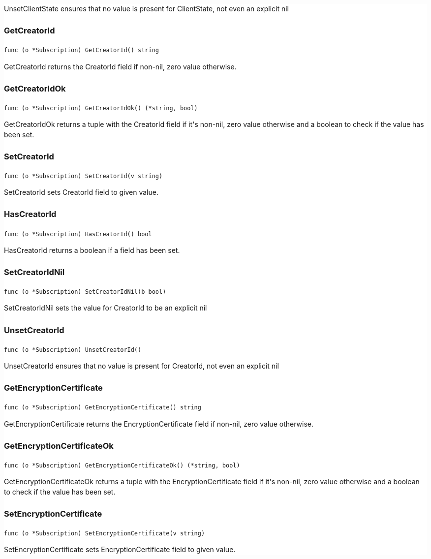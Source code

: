 UnsetClientState ensures that no value is present for ClientState, not even an explicit nil
### GetCreatorId

`func (o *Subscription) GetCreatorId() string`

GetCreatorId returns the CreatorId field if non-nil, zero value otherwise.

### GetCreatorIdOk

`func (o *Subscription) GetCreatorIdOk() (*string, bool)`

GetCreatorIdOk returns a tuple with the CreatorId field if it's non-nil, zero value otherwise
and a boolean to check if the value has been set.

### SetCreatorId

`func (o *Subscription) SetCreatorId(v string)`

SetCreatorId sets CreatorId field to given value.

### HasCreatorId

`func (o *Subscription) HasCreatorId() bool`

HasCreatorId returns a boolean if a field has been set.

### SetCreatorIdNil

`func (o *Subscription) SetCreatorIdNil(b bool)`

 SetCreatorIdNil sets the value for CreatorId to be an explicit nil

### UnsetCreatorId
`func (o *Subscription) UnsetCreatorId()`

UnsetCreatorId ensures that no value is present for CreatorId, not even an explicit nil
### GetEncryptionCertificate

`func (o *Subscription) GetEncryptionCertificate() string`

GetEncryptionCertificate returns the EncryptionCertificate field if non-nil, zero value otherwise.

### GetEncryptionCertificateOk

`func (o *Subscription) GetEncryptionCertificateOk() (*string, bool)`

GetEncryptionCertificateOk returns a tuple with the EncryptionCertificate field if it's non-nil, zero value otherwise
and a boolean to check if the value has been set.

### SetEncryptionCertificate

`func (o *Subscription) SetEncryptionCertificate(v string)`

SetEncryptionCertificate sets EncryptionCertificate field to given value.
